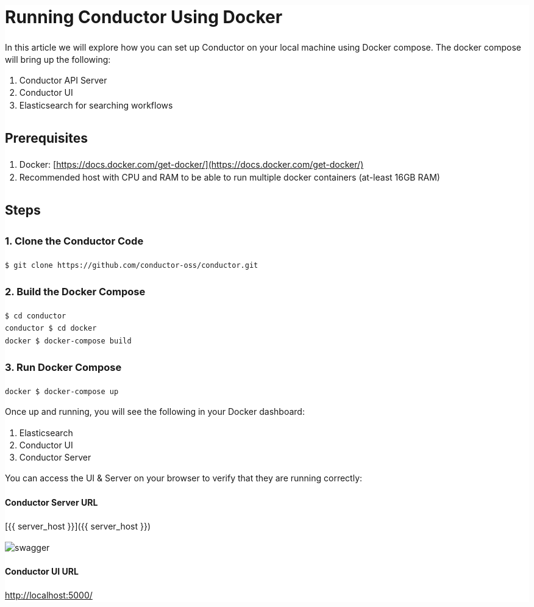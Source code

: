 
# Running Conductor Using Docker

In this article we will explore how you can set up Conductor on your local machine using Docker compose.
The docker compose will bring up the following:

1. Conductor API Server
2. Conductor UI
3. Elasticsearch for searching workflows

## Prerequisites
1. Docker: [https://docs.docker.com/get-docker/](https://docs.docker.com/get-docker/)
2. Recommended host with CPU and RAM to be able to run multiple docker containers (at-least 16GB RAM)

## Steps

### 1. Clone the Conductor Code

```shell
$ git clone https://github.com/conductor-oss/conductor.git
```

### 2. Build the Docker Compose

```shell
$ cd conductor
conductor $ cd docker
docker $ docker-compose build
```

### 3. Run Docker Compose

```shell
docker $ docker-compose up
```

Once up and running, you will see the following in your Docker dashboard:

1. Elasticsearch
2. Conductor UI
3. Conductor Server

You can access the UI & Server on your browser to verify that they are running correctly:

#### Conductor Server URL
[{{ server_host }}]({{ server_host }})

![swagger](swagger.png)

#### Conductor UI URL
[http://localhost:5000/](http://localhost:5000)
